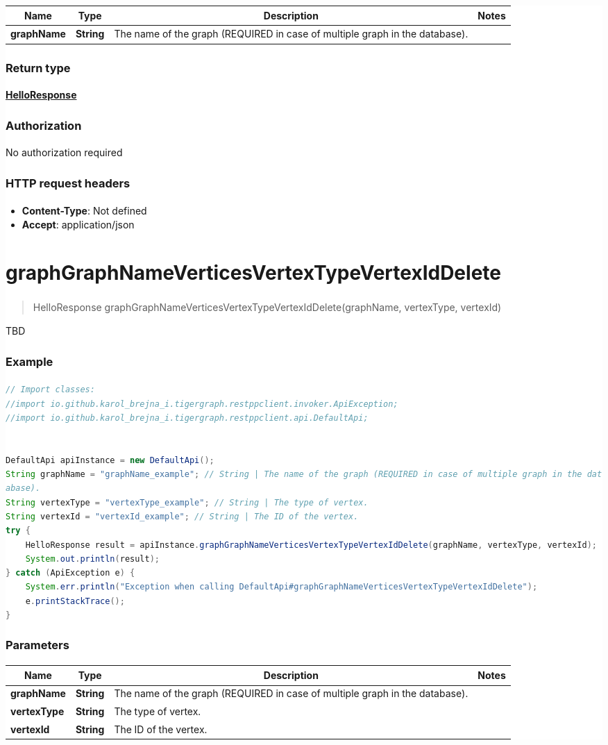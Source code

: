 Name | Type | Description  | Notes
------------- | ------------- | ------------- | -------------
 **graphName** | **String**| The name of the graph (REQUIRED in case of multiple graph in the database). |

### Return type

[**HelloResponse**](HelloResponse.md)

### Authorization

No authorization required

### HTTP request headers

 - **Content-Type**: Not defined
 - **Accept**: application/json

<a name="graphGraphNameVerticesVertexTypeVertexIdDelete"></a>
# **graphGraphNameVerticesVertexTypeVertexIdDelete**
> HelloResponse graphGraphNameVerticesVertexTypeVertexIdDelete(graphName, vertexType, vertexId)

TBD

### Example
```java
// Import classes:
//import io.github.karol_brejna_i.tigergraph.restppclient.invoker.ApiException;
//import io.github.karol_brejna_i.tigergraph.restppclient.api.DefaultApi;


DefaultApi apiInstance = new DefaultApi();
String graphName = "graphName_example"; // String | The name of the graph (REQUIRED in case of multiple graph in the database).
String vertexType = "vertexType_example"; // String | The type of vertex.
String vertexId = "vertexId_example"; // String | The ID of the vertex.
try {
    HelloResponse result = apiInstance.graphGraphNameVerticesVertexTypeVertexIdDelete(graphName, vertexType, vertexId);
    System.out.println(result);
} catch (ApiException e) {
    System.err.println("Exception when calling DefaultApi#graphGraphNameVerticesVertexTypeVertexIdDelete");
    e.printStackTrace();
}
```

### Parameters

Name | Type | Description  | Notes
------------- | ------------- | ------------- | -------------
 **graphName** | **String**| The name of the graph (REQUIRED in case of multiple graph in the database). |
 **vertexType** | **String**| The type of vertex. |
 **vertexId** | **String**| The ID of the vertex. |
